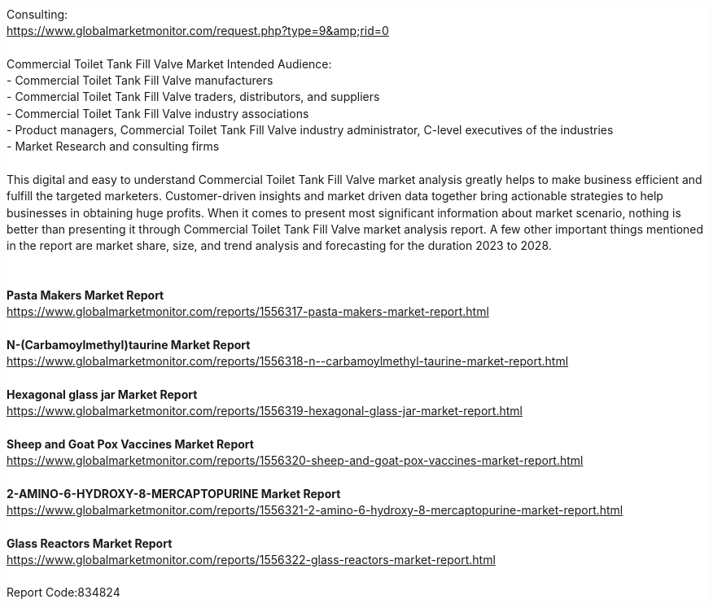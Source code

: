 Consulting:</strong><br /><a href="https://www.globalmarketmonitor.com/request.php?type=9&amp;rid=0">https://www.globalmarketmonitor.com/request.php?type=9&amp;rid=0</a><br /><br />Commercial Toilet Tank Fill Valve Market Intended Audience:<br />- Commercial Toilet Tank Fill Valve manufacturers<br />- Commercial Toilet Tank Fill Valve traders, distributors, and suppliers<br />- Commercial Toilet Tank Fill Valve industry associations<br />- Product managers, Commercial Toilet Tank Fill Valve industry administrator, C-level executives of the industries<br />- Market Research and consulting firms<br /><br />This digital and easy to understand Commercial Toilet Tank Fill Valve market analysis greatly helps to make business efficient and fulfill the targeted marketers. Customer-driven insights and market driven data together bring actionable strategies to help businesses in obtaining huge profits. When it comes to present most significant information about market scenario, nothing is better than presenting it through Commercial Toilet Tank Fill Valve market analysis report. A few other important things mentioned in the report are market share, size, and trend analysis and forecasting for the duration 2023 to 2028. <br /><br /><strong><br /></strong><strong>Pasta Makers Market Report</strong><br /><a href="https://www.globalmarketmonitor.com/reports/1556317-pasta-makers-market-report.html">https://www.globalmarketmonitor.com/reports/1556317-pasta-makers-market-report.html</a><br /><br /><strong>N-(Carbamoylmethyl)taurine Market Report</strong><br /><a href="https://www.globalmarketmonitor.com/reports/1556318-n--carbamoylmethyl-taurine-market-report.html">https://www.globalmarketmonitor.com/reports/1556318-n--carbamoylmethyl-taurine-market-report.html</a><br /><br /><strong>Hexagonal glass jar Market Report</strong><br /><a href="https://www.globalmarketmonitor.com/reports/1556319-hexagonal-glass-jar-market-report.html">https://www.globalmarketmonitor.com/reports/1556319-hexagonal-glass-jar-market-report.html</a><br /><br /><strong>Sheep and Goat Pox Vaccines Market Report</strong><br /><a href="https://www.globalmarketmonitor.com/reports/1556320-sheep-and-goat-pox-vaccines-market-report.html">https://www.globalmarketmonitor.com/reports/1556320-sheep-and-goat-pox-vaccines-market-report.html</a><br /><br /><strong>2-AMINO-6-HYDROXY-8-MERCAPTOPURINE Market Report</strong><br /><a href="https://www.globalmarketmonitor.com/reports/1556321-2-amino-6-hydroxy-8-mercaptopurine-market-report.html">https://www.globalmarketmonitor.com/reports/1556321-2-amino-6-hydroxy-8-mercaptopurine-market-report.html</a><br /><br /><strong>Glass Reactors Market Report</strong><br /><a href="https://www.globalmarketmonitor.com/reports/1556322-glass-reactors-market-report.html">https://www.globalmarketmonitor.com/reports/1556322-glass-reactors-market-report.html</a><br /><br />Report Code:834824</p>
